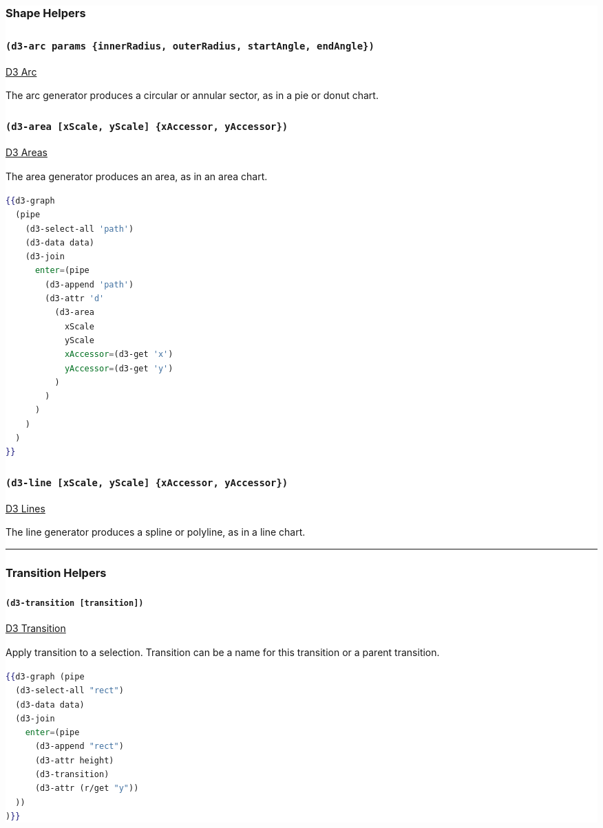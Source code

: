 
### Shape Helpers

### `(d3-arc params {innerRadius, outerRadius, startAngle, endAngle})`
[D3 Arc](https://github.com/d3/d3-shape/blob/master/README.md#arcs)

The arc generator produces a circular or annular sector, as in a pie or donut chart.


### `(d3-area [xScale, yScale] {xAccessor, yAccessor})`
[D3 Areas](https://github.com/d3/d3-shape/blob/master/README.md#areas)

The area generator produces an area, as in an area chart.

```hbs
{{d3-graph
  (pipe
    (d3-select-all 'path')
    (d3-data data)
    (d3-join
      enter=(pipe
        (d3-append 'path')
        (d3-attr 'd'
          (d3-area
            xScale
            yScale
            xAccessor=(d3-get 'x')
            yAccessor=(d3-get 'y')
          )
        )
      )
    )
  )
}}
```

### `(d3-line [xScale, yScale] {xAccessor, yAccessor})`
[D3 Lines](https://github.com/d3/d3-shape/blob/master/README.md#lines)

The line generator produces a spline or polyline, as in a line chart.

----------


### Transition Helpers

#### `(d3-transition [transition])`
[D3 Transition](https://github.com/d3/d3-transition/blob/master/README.md#transition)

Apply transition to a selection. Transition can be a name for this transition or a parent transition.

```hbs
{{d3-graph (pipe
  (d3-select-all "rect")
  (d3-data data)
  (d3-join
    enter=(pipe
      (d3-append "rect")
      (d3-attr height)
      (d3-transition)
      (d3-attr (r/get "y"))
  ))
)}}
```
